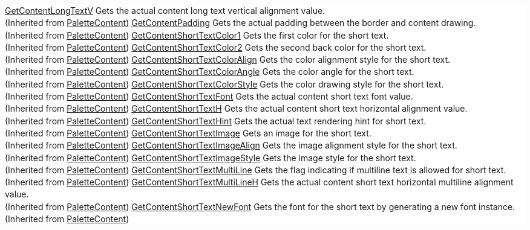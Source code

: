 <tr>
<td><a href="675f6d70-be6b-cc3d-7748-bfb169fcdc74.md">GetContentLongTextV</a></td>
<td>Gets the actual content long text vertical alignment value.<br />(Inherited from <a href="600fddc4-c6c6-d210-7fd3-d71ea95305c6.md">PaletteContent</a>)</td></tr>
<tr>
<td><a href="24649f35-481b-74ac-7521-2e10fe29a877.md">GetContentPadding</a></td>
<td>Gets the actual padding between the border and content drawing.<br />(Inherited from <a href="600fddc4-c6c6-d210-7fd3-d71ea95305c6.md">PaletteContent</a>)</td></tr>
<tr>
<td><a href="ba32dcad-51fd-9402-0b6f-3a35c03bc5f6.md">GetContentShortTextColor1</a></td>
<td>Gets the first color for the short text.<br />(Inherited from <a href="600fddc4-c6c6-d210-7fd3-d71ea95305c6.md">PaletteContent</a>)</td></tr>
<tr>
<td><a href="dc526a3a-15b9-abaf-dc85-2314d619eff3.md">GetContentShortTextColor2</a></td>
<td>Gets the second back color for the short text.<br />(Inherited from <a href="600fddc4-c6c6-d210-7fd3-d71ea95305c6.md">PaletteContent</a>)</td></tr>
<tr>
<td><a href="b6ce04b3-8872-0226-2895-a4d4ca87136a.md">GetContentShortTextColorAlign</a></td>
<td>Gets the color alignment style for the short text.<br />(Inherited from <a href="600fddc4-c6c6-d210-7fd3-d71ea95305c6.md">PaletteContent</a>)</td></tr>
<tr>
<td><a href="8f49b35c-7e36-56ee-c3d7-6a9acfff2de6.md">GetContentShortTextColorAngle</a></td>
<td>Gets the color angle for the short text.<br />(Inherited from <a href="600fddc4-c6c6-d210-7fd3-d71ea95305c6.md">PaletteContent</a>)</td></tr>
<tr>
<td><a href="403934de-6b8c-c085-f131-0ece974bab71.md">GetContentShortTextColorStyle</a></td>
<td>Gets the color drawing style for the short text.<br />(Inherited from <a href="600fddc4-c6c6-d210-7fd3-d71ea95305c6.md">PaletteContent</a>)</td></tr>
<tr>
<td><a href="ef0631bf-4aeb-7059-fa2c-cd307ccfea4e.md">GetContentShortTextFont</a></td>
<td>Gets the actual content short text font value.<br />(Inherited from <a href="600fddc4-c6c6-d210-7fd3-d71ea95305c6.md">PaletteContent</a>)</td></tr>
<tr>
<td><a href="c75e5e25-bb07-fda2-d328-2674b6dad498.md">GetContentShortTextH</a></td>
<td>Gets the actual content short text horizontal alignment value.<br />(Inherited from <a href="600fddc4-c6c6-d210-7fd3-d71ea95305c6.md">PaletteContent</a>)</td></tr>
<tr>
<td><a href="5e6120fb-b900-a3a7-8119-f3fc79008134.md">GetContentShortTextHint</a></td>
<td>Gets the actual text rendering hint for short text.<br />(Inherited from <a href="600fddc4-c6c6-d210-7fd3-d71ea95305c6.md">PaletteContent</a>)</td></tr>
<tr>
<td><a href="4656e8e9-88f6-23c9-a77a-ecc975c0322e.md">GetContentShortTextImage</a></td>
<td>Gets an image for the short text.<br />(Inherited from <a href="600fddc4-c6c6-d210-7fd3-d71ea95305c6.md">PaletteContent</a>)</td></tr>
<tr>
<td><a href="c50b2ad9-7b47-9a0f-4d0a-becbf5bbf0b0.md">GetContentShortTextImageAlign</a></td>
<td>Gets the image alignment style for the short text.<br />(Inherited from <a href="600fddc4-c6c6-d210-7fd3-d71ea95305c6.md">PaletteContent</a>)</td></tr>
<tr>
<td><a href="ab510a62-302a-5147-5793-4ea14589accf.md">GetContentShortTextImageStyle</a></td>
<td>Gets the image style for the short text.<br />(Inherited from <a href="600fddc4-c6c6-d210-7fd3-d71ea95305c6.md">PaletteContent</a>)</td></tr>
<tr>
<td><a href="25286a9e-5e14-4596-95e3-931c6aeb817e.md">GetContentShortTextMultiLine</a></td>
<td>Gets the flag indicating if multiline text is allowed for short text.<br />(Inherited from <a href="600fddc4-c6c6-d210-7fd3-d71ea95305c6.md">PaletteContent</a>)</td></tr>
<tr>
<td><a href="1f939a3f-2ad4-0eca-d4cb-6a88cba2bb26.md">GetContentShortTextMultiLineH</a></td>
<td>Gets the actual content short text horizontal multiline alignment value.<br />(Inherited from <a href="600fddc4-c6c6-d210-7fd3-d71ea95305c6.md">PaletteContent</a>)</td></tr>
<tr>
<td><a href="e9f385b8-7dbc-c165-658a-4c7b9d6dfc6b.md">GetContentShortTextNewFont</a></td>
<td>Gets the font for the short text by generating a new font instance.<br />(Inherited from <a href="600fddc4-c6c6-d210-7fd3-d71ea95305c6.md">PaletteContent</a>)</td></tr>